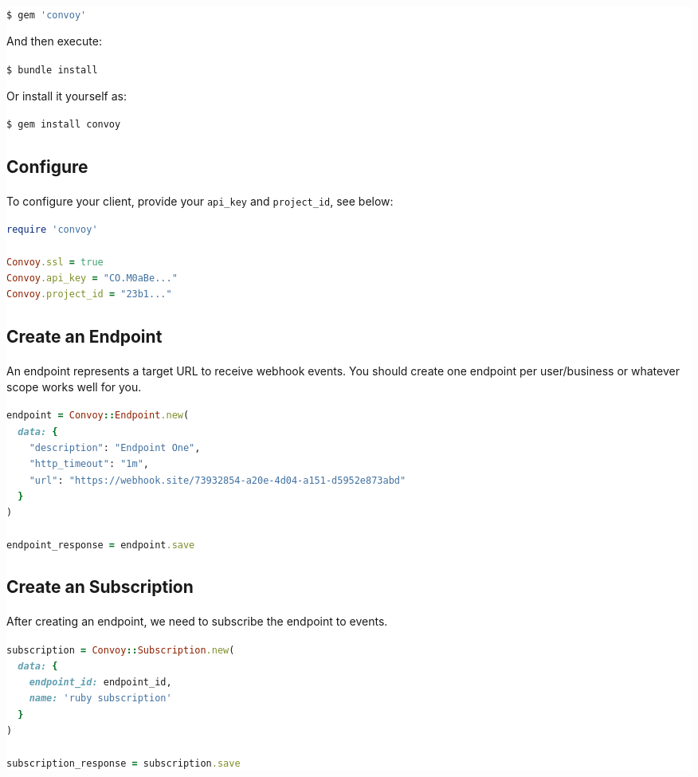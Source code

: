 ```bash {% file="terminal" %}
$ gem 'convoy'
```

And then execute:

```bash {% file="terminal" %}
$ bundle install
```

Or install it yourself as:

```bash {% file="terminal" %}
$ gem install convoy
```

## Configure
To configure your client, provide your `api_key` and `project_id`, see below:
```ruby
require 'convoy'

Convoy.ssl = true
Convoy.api_key = "CO.M0aBe..."
Convoy.project_id = "23b1..."
```

## Create an Endpoint
An endpoint represents a target URL to receive webhook events. You should create one endpoint per user/business or whatever scope works well for you. 

```ruby
endpoint = Convoy::Endpoint.new(
  data: {
    "description": "Endpoint One",
    "http_timeout": "1m",
    "url": "https://webhook.site/73932854-a20e-4d04-a151-d5952e873abd"
  }
)

endpoint_response = endpoint.save
```

## Create an Subscription
After creating an endpoint, we need to subscribe the endpoint to events. 

```ruby
subscription = Convoy::Subscription.new(
  data: {
    endpoint_id: endpoint_id,
    name: 'ruby subscription'
  }
)

subscription_response = subscription.save
```
